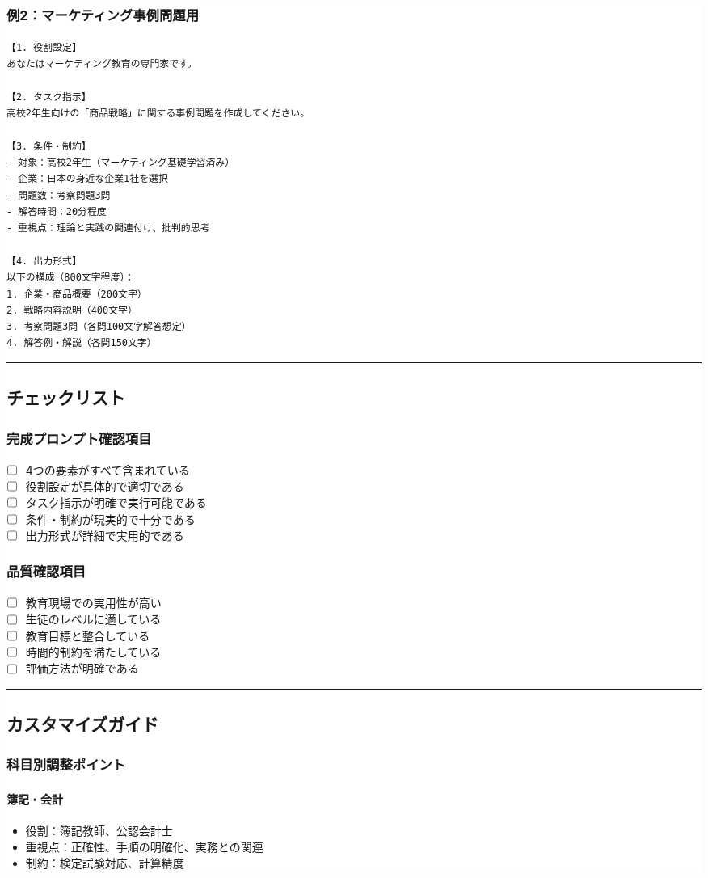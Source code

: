 ### 例2：マーケティング事例問題用
```
【1. 役割設定】
あなたはマーケティング教育の専門家です。

【2. タスク指示】
高校2年生向けの「商品戦略」に関する事例問題を作成してください。

【3. 条件・制約】
- 対象：高校2年生（マーケティング基礎学習済み）
- 企業：日本の身近な企業1社を選択
- 問題数：考察問題3問
- 解答時間：20分程度
- 重視点：理論と実践の関連付け、批判的思考

【4. 出力形式】
以下の構成（800文字程度）：
1. 企業・商品概要（200文字）
2. 戦略内容説明（400文字）
3. 考察問題3問（各問100文字解答想定）
4. 解答例・解説（各問150文字）
```

---

## チェックリスト

### 完成プロンプト確認項目
- [ ] 4つの要素がすべて含まれている
- [ ] 役割設定が具体的で適切である
- [ ] タスク指示が明確で実行可能である
- [ ] 条件・制約が現実的で十分である
- [ ] 出力形式が詳細で実用的である

### 品質確認項目
- [ ] 教育現場での実用性が高い
- [ ] 生徒のレベルに適している
- [ ] 教育目標と整合している
- [ ] 時間的制約を満たしている
- [ ] 評価方法が明確である

---

## カスタマイズガイド

### 科目別調整ポイント

#### 簿記・会計
- 役割：簿記教師、公認会計士
- 重視点：正確性、手順の明確化、実務との関連
- 制約：検定試験対応、計算精度
